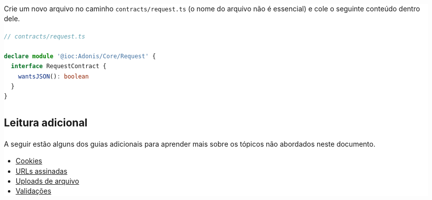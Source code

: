 Crie um novo arquivo no caminho `contracts/request.ts` (o nome do arquivo não é essencial) e cole o seguinte conteúdo dentro dele.

```ts
// contracts/request.ts

declare module '@ioc:Adonis/Core/Request' {
  interface RequestContract {
    wantsJSON(): boolean
  }
}
```

## Leitura adicional

A seguir estão alguns dos guias adicionais para aprender mais sobre os tópicos não abordados neste documento.

- [Cookies](./cookies.md)
- [URLs assinadas](../security/signed-urls.md)
- [Uploads de arquivo](./file-uploads.md)
- [Validações](../validator/introduction.md)
